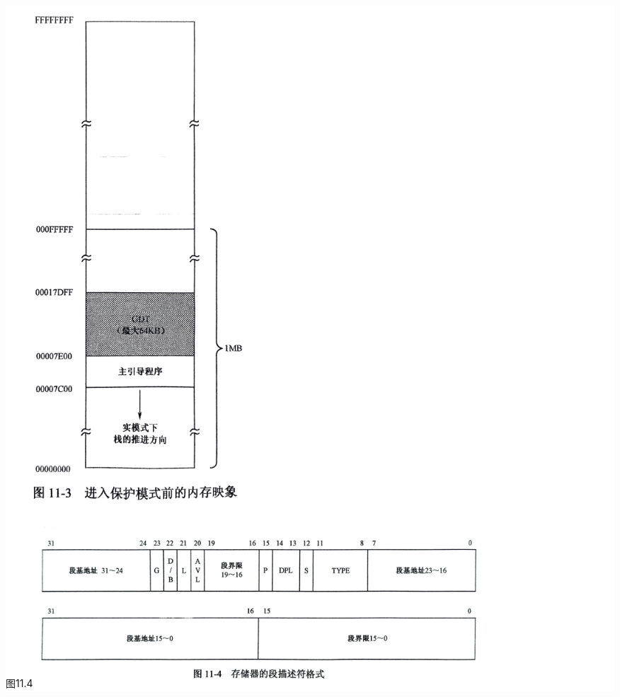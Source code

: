 <img src="img/11/11.3.png" style="zoom:80%;" />

图11.4
<img src="img/11/11.4.png" style="zoom:80%;" />
